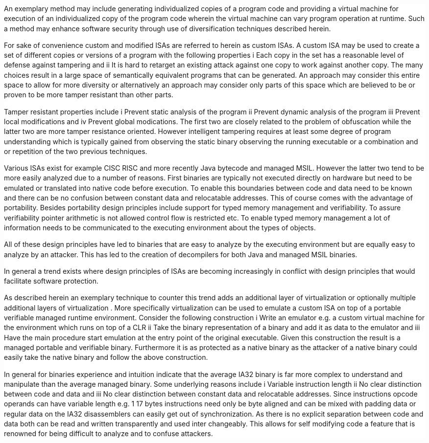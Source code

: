 An exemplary method may include generating individualized copies of a program code and providing a virtual machine for execution of an individualized copy of the program code wherein the virtual machine can vary program operation at runtime. Such a method may enhance software security through use of diversification techniques described herein.

For sake of convenience custom and modified ISAs are referred to herein as custom ISAs. A custom ISA may be used to create a set of different copies or versions of a program with the following properties i Each copy in the set has a reasonable level of defense against tampering and ii It is hard to retarget an existing attack against one copy to work against another copy. The many choices result in a large space of semantically equivalent programs that can be generated. An approach may consider this entire space to allow for more diversity or alternatively an approach may consider only parts of this space which are believed to be or proven to be more tamper resistant than other parts.

Tamper resistant properties include i Prevent static analysis of the program ii Prevent dynamic analysis of the program iii Prevent local modifications and iv Prevent global modications. The first two are closely related to the problem of obfuscation while the latter two are more tamper resistance oriented. However intelligent tampering requires at least some degree of program understanding which is typically gained from observing the static binary observing the running executable or a combination and or repetition of the two previous techniques.

Various ISAs exist for example CISC RISC and more recently Java bytecode and managed MSIL. However the latter two tend to be more easily analyzed due to a number of reasons. First binaries are typically not executed directly on hardware but need to be emulated or translated into native code before execution. To enable this boundaries between code and data need to be known and there can be no confusion between constant data and relocatable addresses. This of course comes with the advantage of portability. Besides portability design principles include support for typed memory management and verifiability. To assure verifiability pointer arithmetic is not allowed control flow is restricted etc. To enable typed memory management a lot of information needs to be communicated to the executing environment about the types of objects.

All of these design principles have led to binaries that are easy to analyze by the executing environment but are equally easy to analyze by an attacker. This has led to the creation of decompilers for both Java and managed MSIL binaries.

In general a trend exists where design principles of ISAs are becoming increasingly in conflict with design principles that would facilitate software protection.

As described herein an exemplary technique to counter this trend adds an additional layer of virtualization or optionally multiple additional layers of virtualization . More specifically virtualization can be used to emulate a custom ISA on top of a portable verifiable managed runtime environment. Consider the following construction i Write an emulator e.g. a custom virtual machine for the environment which runs on top of a CLR ii Take the binary representation of a binary and add it as data to the emulator and iii Have the main procedure start emulation at the entry point of the original executable. Given this construction the result is a managed portable and verifiable binary. Furthermore it is as protected as a native binary as the attacker of a native binary could easily take the native binary and follow the above construction.

In general for binaries experience and intuition indicate that the average IA32 binary is far more complex to understand and manipulate than the average managed binary. Some underlying reasons include i Variable instruction length ii No clear distinction between code and data and iii No clear distinction between constant data and relocatable addresses. Since instructions opcode operands can have variable length e.g. 1 17 bytes instructions need only be byte aligned and can be mixed with padding data or regular data on the IA32 disassemblers can easily get out of synchronization. As there is no explicit separation between code and data both can be read and written transparently and used inter changeably. This allows for self modifying code a feature that is renowned for being difficult to analyze and to confuse attackers.
